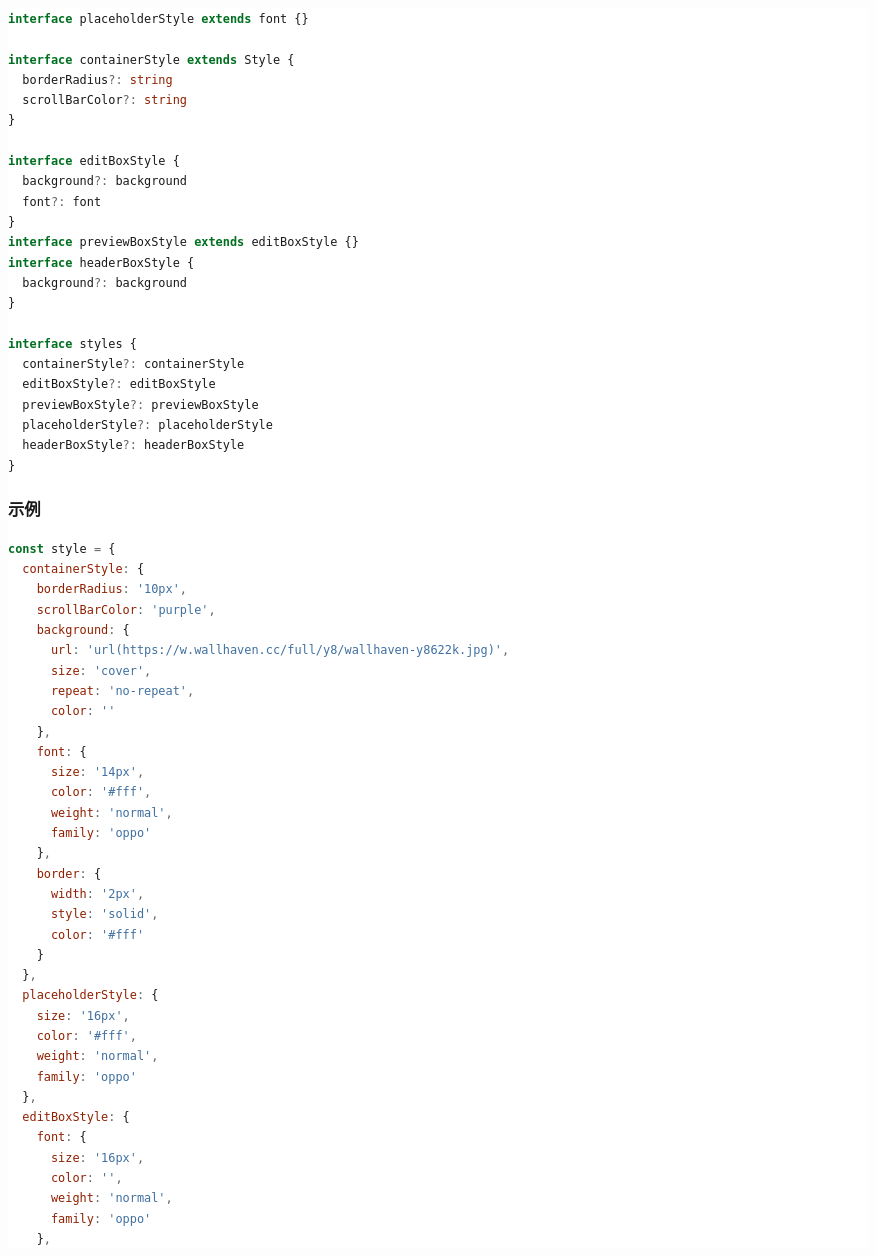 ```ts
interface placeholderStyle extends font {}

interface containerStyle extends Style {
  borderRadius?: string
  scrollBarColor?: string
}

interface editBoxStyle {
  background?: background
  font?: font
}
interface previewBoxStyle extends editBoxStyle {}
interface headerBoxStyle {
  background?: background
}

interface styles {
  containerStyle?: containerStyle
  editBoxStyle?: editBoxStyle
  previewBoxStyle?: previewBoxStyle
  placeholderStyle?: placeholderStyle
  headerBoxStyle?: headerBoxStyle
}
```

### 示例

```js
const style = {
  containerStyle: {
    borderRadius: '10px',
    scrollBarColor: 'purple',
    background: {
      url: 'url(https://w.wallhaven.cc/full/y8/wallhaven-y8622k.jpg)',
      size: 'cover',
      repeat: 'no-repeat',
      color: ''
    },
    font: {
      size: '14px',
      color: '#fff',
      weight: 'normal',
      family: 'oppo'
    },
    border: {
      width: '2px',
      style: 'solid',
      color: '#fff'
    }
  },
  placeholderStyle: {
    size: '16px',
    color: '#fff',
    weight: 'normal',
    family: 'oppo'
  },
  editBoxStyle: {
    font: {
      size: '16px',
      color: '',
      weight: 'normal',
      family: 'oppo'
    },
```